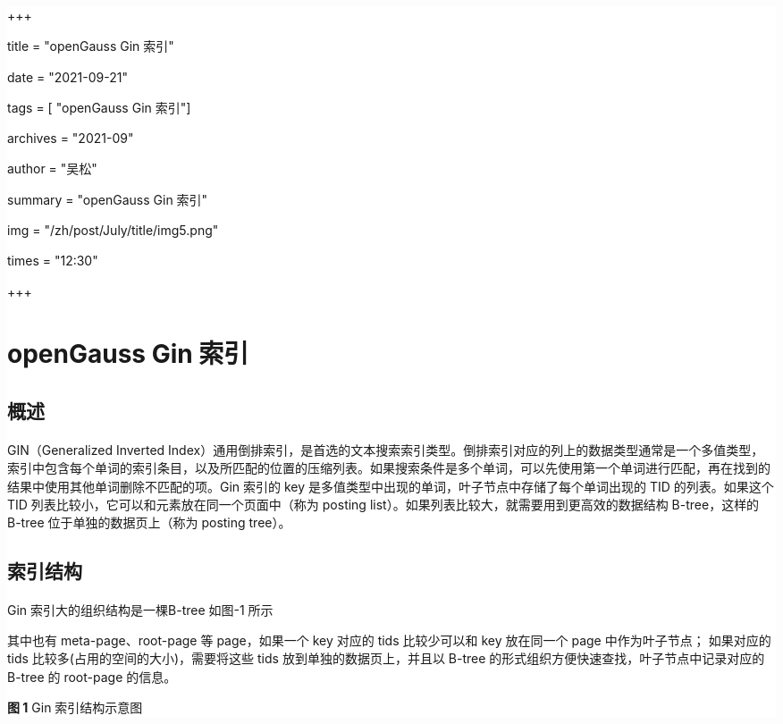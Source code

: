 +++

title =  "openGauss Gin 索引" 

date = "2021-09-21" 

tags = [ "openGauss Gin 索引"] 

archives = "2021-09" 

author = "吴松" 

summary = "openGauss Gin 索引"

img = "/zh/post/July/title/img5.png" 

times = "12:30"

+++

# openGauss Gin 索引<a name="ZH-CN_TOPIC_0000001154714466"></a>



## 概述<a name="section19108191910525"></a>

GIN（Generalized Inverted Index）通用倒排索引，是首选的文本搜索索引类型。倒排索引对应的列上的数据类型通常是一个多值类型，索引中包含每个单词的索引条目，以及所匹配的位置的压缩列表。如果搜索条件是多个单词，可以先使用第一个单词进行匹配，再在找到的结果中使用其他单词删除不匹配的项。Gin 索引的 key 是多值类型中出现的单词，叶子节点中存储了每个单词出现的 TID 的列表。如果这个 TID 列表比较小，它可以和元素放在同一个页面中（称为 posting list）。如果列表比较大，就需要用到更高效的数据结构 B-tree，这样的 B-tree 位于单独的数据页上（称为 posting tree）。

## 索引结构<a name="section1329419292525"></a>

Gin 索引大的组织结构是一棵B-tree 如图-1 所示

其中也有 meta-page、root-page 等 page，如果一个 key 对应的 tids 比较少可以和 key 放在同一个 page 中作为叶子节点； 如果对应的 tids 比较多\(占用的空间的大小\)，需要将这些 tids 放到单独的数据页上，并且以 B-tree 的形式组织方便快速查找，叶子节点中记录对应的 B-tree 的 root-page 的信息。

**图 1**  Gin 索引结构示意图<a name="fig162192235320"></a>  